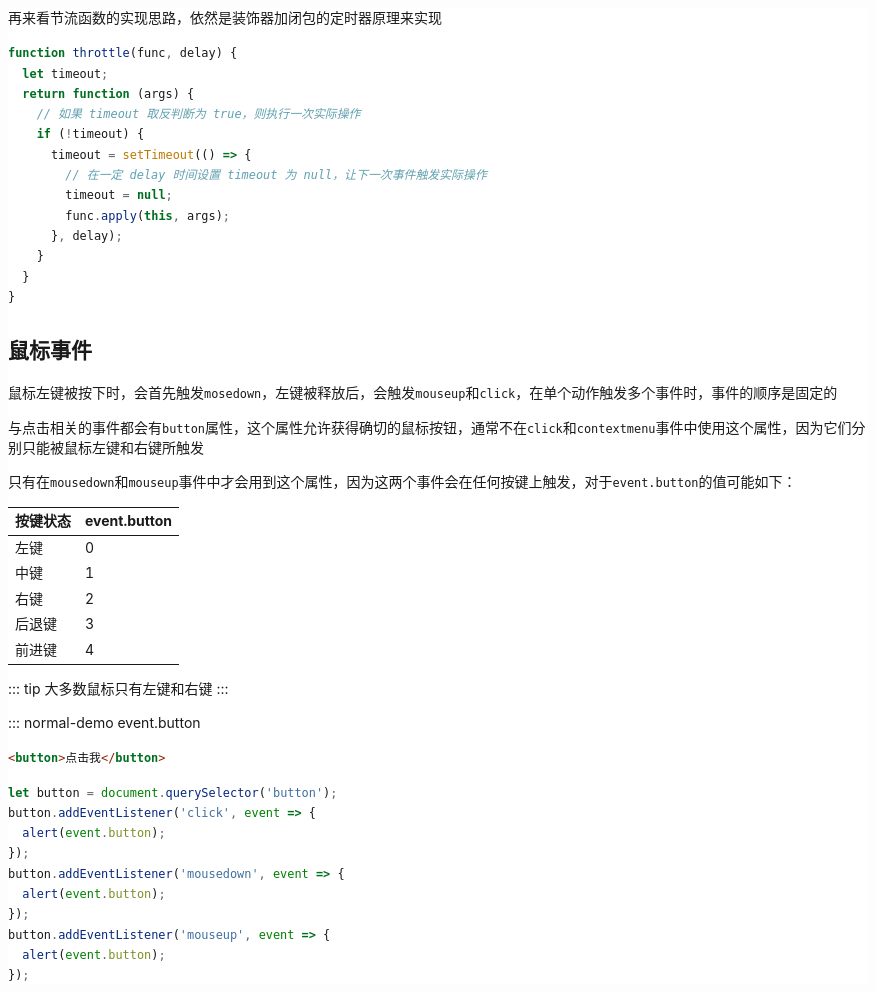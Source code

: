 再来看节流函数的实现思路，依然是装饰器加闭包的定时器原理来实现

```js
function throttle(func, delay) {
  let timeout;
  return function (args) {
    // 如果 timeout 取反判断为 true，则执行一次实际操作
    if (!timeout) {
      timeout = setTimeout(() => {
        // 在一定 delay 时间设置 timeout 为 null，让下一次事件触发实际操作
        timeout = null;
        func.apply(this, args);
      }, delay);
    }
  }
}
```

## 鼠标事件

鼠标左键被按下时，会首先触发`mosedown`，左键被释放后，会触发`mouseup`和`click`，在单个动作触发多个事件时，事件的顺序是固定的

与点击相关的事件都会有`button`属性，这个属性允许获得确切的鼠标按钮，通常不在`click`和`contextmenu`事件中使用这个属性，因为它们分别只能被鼠标左键和右键所触发

只有在`mousedown`和`mouseup`事件中才会用到这个属性，因为这两个事件会在任何按键上触发，对于`event.button`的值可能如下：

| 按键状态 | event.button |
| -------- | ------------ |
| 左键     | 0            |
| 中键     | 1            |
| 右键     | 2            |
| 后退键   | 3            |
| 前进键   | 4            |

::: tip
大多数鼠标只有左键和右键
:::

::: normal-demo event.button

```html
<button>点击我</button>
```

```js
let button = document.querySelector('button');
button.addEventListener('click', event => {
  alert(event.button);
});
button.addEventListener('mousedown', event => {
  alert(event.button);
});
button.addEventListener('mouseup', event => {
  alert(event.button);
});
```

